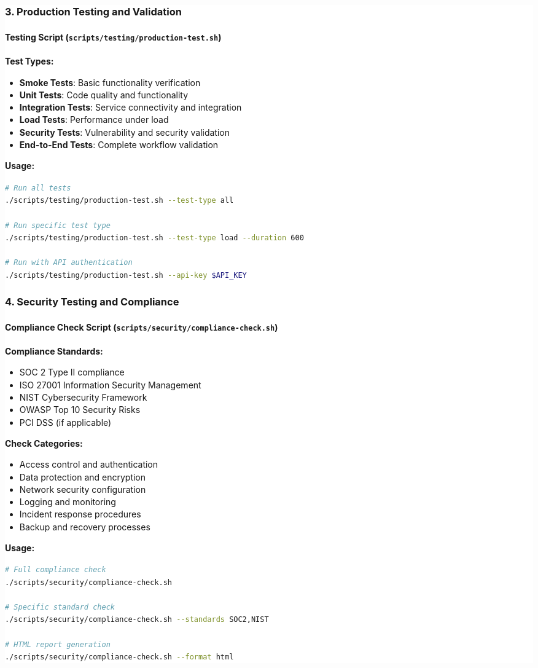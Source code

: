 ### 3. Production Testing and Validation

#### Testing Script (`scripts/testing/production-test.sh`)

**Test Types:**
- **Smoke Tests**: Basic functionality verification
- **Unit Tests**: Code quality and functionality
- **Integration Tests**: Service connectivity and integration
- **Load Tests**: Performance under load
- **Security Tests**: Vulnerability and security validation
- **End-to-End Tests**: Complete workflow validation

**Usage:**
```bash
# Run all tests
./scripts/testing/production-test.sh --test-type all

# Run specific test type
./scripts/testing/production-test.sh --test-type load --duration 600

# Run with API authentication
./scripts/testing/production-test.sh --api-key $API_KEY
```

### 4. Security Testing and Compliance

#### Compliance Check Script (`scripts/security/compliance-check.sh`)

**Compliance Standards:**
- SOC 2 Type II compliance
- ISO 27001 Information Security Management
- NIST Cybersecurity Framework
- OWASP Top 10 Security Risks
- PCI DSS (if applicable)

**Check Categories:**
- Access control and authentication
- Data protection and encryption
- Network security configuration
- Logging and monitoring
- Incident response procedures
- Backup and recovery processes

**Usage:**
```bash
# Full compliance check
./scripts/security/compliance-check.sh

# Specific standard check
./scripts/security/compliance-check.sh --standards SOC2,NIST

# HTML report generation
./scripts/security/compliance-check.sh --format html
```
